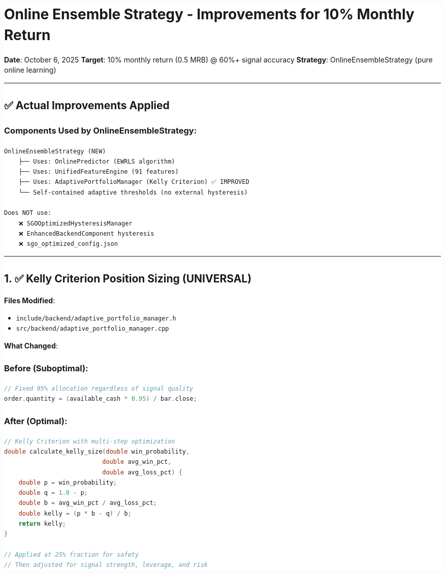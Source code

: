 # Online Ensemble Strategy - Improvements for 10% Monthly Return

**Date**: October 6, 2025
**Target**: 10% monthly return (0.5 MRB) @ 60%+ signal accuracy
**Strategy**: OnlineEnsembleStrategy (pure online learning)

---

## ✅ Actual Improvements Applied

### Components Used by OnlineEnsembleStrategy:

```
OnlineEnsembleStrategy (NEW)
    ├── Uses: OnlinePredictor (EWRLS algorithm)
    ├── Uses: UnifiedFeatureEngine (91 features)
    ├── Uses: AdaptivePortfolioManager (Kelly Criterion) ✅ IMPROVED
    └── Self-contained adaptive thresholds (no external hysteresis)

Does NOT use:
    ❌ SGOOptimizedHysteresisManager
    ❌ EnhancedBackendComponent hysteresis
    ❌ sgo_optimized_config.json
```

---

## 1. ✅ Kelly Criterion Position Sizing (UNIVERSAL)

**Files Modified**:
- `include/backend/adaptive_portfolio_manager.h`
- `src/backend/adaptive_portfolio_manager.cpp`

**What Changed**:

### Before (Suboptimal):
```cpp
// Fixed 95% allocation regardless of signal quality
order.quantity = (available_cash * 0.95) / bar.close;
```

### After (Optimal):
```cpp
// Kelly Criterion with multi-step optimization
double calculate_kelly_size(double win_probability,
                           double avg_win_pct,
                           double avg_loss_pct) {
    double p = win_probability;
    double q = 1.0 - p;
    double b = avg_win_pct / avg_loss_pct;
    double kelly = (p * b - q) / b;
    return kelly;
}

// Applied at 25% fraction for safety
// Then adjusted for signal strength, leverage, and risk
```
